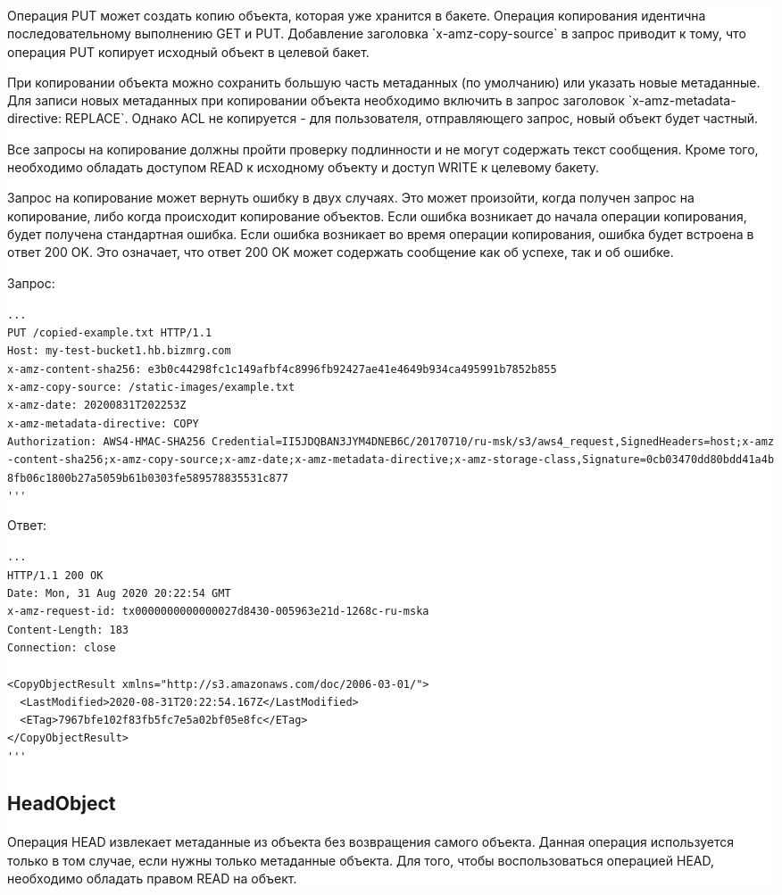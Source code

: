 Операция PUT может создать копию объекта, которая уже хранится в бакете. Операция копирования идентична последовательному выполнению GET и PUT. Добавление заголовка \`x-amz-copy-source\` в запрос приводит к тому, что операция PUT копирует исходный объект в целевой бакет.

При копировании объекта можно сохранить большую часть метаданных (по умолчанию) или указать новые метаданные. Для записи новых метаданных при копировании объекта необходимо включить в запрос заголовок \`x-amz-metadata-directive: REPLACE\`. Однако ACL не копируется - для пользователя, отправляющего запрос, новый объект будет частный.

Все запросы на копирование должны пройти проверку подлинности и не могут содержать текст сообщения. Кроме того, необходимо обладать доступом READ к исходному объекту и доступ WRITE к целевому бакету.

Запрос на копирование может вернуть ошибку в двух случаях. Это может произойти, когда получен запрос на копирование, либо когда происходит копирование объектов. Если ошибка возникает до начала операции копирования, будет получена стандартная ошибка. Если ошибка возникает во время операции копирования, ошибка будет встроена в ответ 200 OK. Это означает, что ответ 200 OK может содержать сообщение как об успехе, так и об ошибке.

Запрос:

```
...
PUT /copied-example.txt HTTP/1.1
Host: my-test-bucket1.hb.bizmrg.com
x-amz-content-sha256: e3b0c44298fc1c149afbf4c8996fb92427ae41e4649b934ca495991b7852b855
x-amz-copy-source: /static-images/example.txt
x-amz-date: 20200831T202253Z
x-amz-metadata-directive: COPY
Authorization: AWS4-HMAC-SHA256 Credential=II5JDQBAN3JYM4DNEB6C/20170710/ru-msk/s3/aws4_request,SignedHeaders=host;x-amz-content-sha256;x-amz-copy-source;x-amz-date;x-amz-metadata-directive;x-amz-storage-class,Signature=0cb03470dd80bdd41a4b8fb06c1800b27a5059b61b0303fe589578835531c877
'''
```

Ответ:

```
...
HTTP/1.1 200 OK
Date: Mon, 31 Aug 2020 20:22:54 GMT
x-amz-request-id: tx0000000000000027d8430-005963e21d-1268c-ru-mska
Content-Length: 183
Connection: close

<CopyObjectResult xmlns="http://s3.amazonaws.com/doc/2006-03-01/">
  <LastModified>2020-08-31T20:22:54.167Z</LastModified>
  <ETag>7967bfe102f83fb5fc7e5a02bf05e8fc</ETag>
</CopyObjectResult>
'''
```

## HeadObject

Операция HEAD извлекает метаданные из объекта без возвращения самого объекта. Данная операция используется только в том случае, если нужны только метаданные объекта. Для того, чтобы воспользоваться операцией HEAD, необходимо обладать правом READ на объект.
